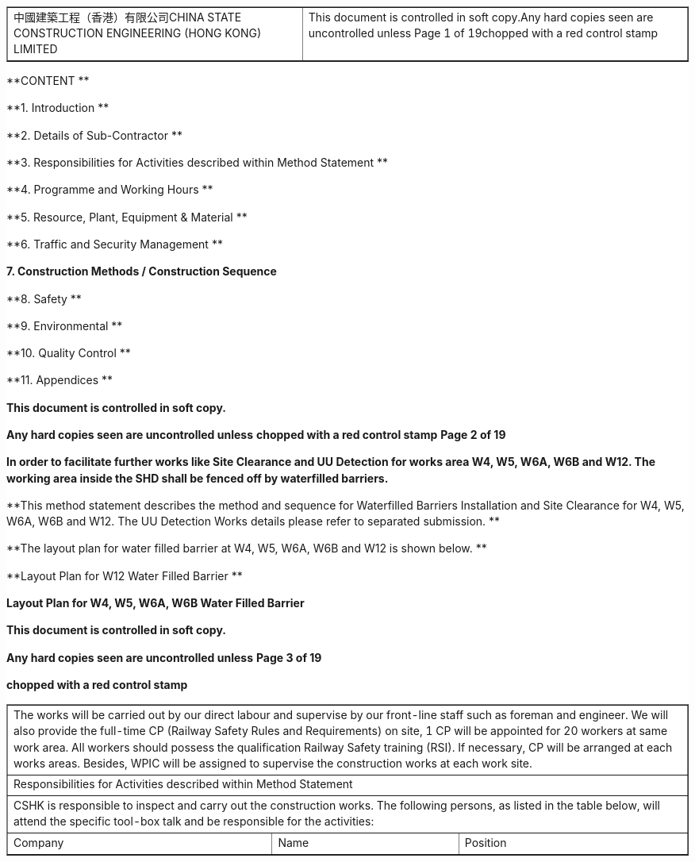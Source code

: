 
<table border="1" ><tr>
<td colspan="1" rowspan="1">中國建築工程（香港）有限公司CHINA STATE CONSTRUCTION ENGINEERING (HONG KONG) LIMITED</td>
<td colspan="1" rowspan="1">This document is controlled in soft copy.Any hard copies seen are uncontrolled unless Page 1 of 19chopped with a red control stamp</td>
</tr></table>

**CONTENT ** 

**1. Introduction ** 

**2. Details of Sub-Contractor ** 

**3. Responsibilities for Activities described within Method Statement ** 

**4. Programme and Working Hours ** 

**5. Resource, Plant, Equipment & Material ** 

**6. Traffic and Security Management ** 

**7. Construction Methods / Construction Sequence** 

**8. Safety ** 

**9. Environmental ** 

**10. Quality Control ** 

**11. Appendices ** 

**This document is controlled in soft copy.** 

**Any hard copies seen are uncontrolled unless**  **chopped with a red control stamp**  **Page 2 of 19** 

**In order to facilitate further works like Site Clearance and UU Detection for works area W4, W5, W6A, W6B and W12. The working area inside the SHD shall be fenced off by waterfilled barriers.** 

**This method statement describes the method and sequence for Waterfilled Barriers Installation and Site Clearance for W4, W5, W6A, W6B and W12. The UU Detection Works details please refer to separated submission. ** 

**The layout plan for water filled barrier at W4, W5, W6A, W6B and W12 is shown below. ** 

**Layout Plan for W12 Water Filled Barrier ** 

**Layout Plan for W4, W5, W6A, W6B Water Filled Barrier** 

**This document is controlled in soft copy.** 

**Any hard copies seen are uncontrolled unless**  **Page 3 of 19** 

**chopped with a red control stamp**  


<table border="1" ><tr>
<td colspan="3" rowspan="1">The works will be carried out by our direct labour and supervise by our front-line staff such as foreman and engineer. We will also provide the full-time CP (Railway Safety Rules and Requirements) on site, 1 CP will be appointed for 20 workers at same work area. All workers should possess the qualification Railway Safety training (RSI). If necessary, CP will be arranged at each works areas. Besides, WPIC will be assigned to supervise the construction works at each work site. </td>
</tr><tr>
<td colspan="3" rowspan="1">Responsibilities for Activities described within Method Statement</td>
</tr><tr>
<td colspan="3" rowspan="1">CSHK is responsible to inspect and carry out the construction works. The following persons, as listed in the table below, will attend the specific tool-box talk and be responsible for the activities: </td>
</tr><tr>
<td colspan="1" rowspan="1">Company </td>
<td colspan="1" rowspan="1">Name </td>
<td colspan="1" rowspan="1">Position </td>
</tr><tr>